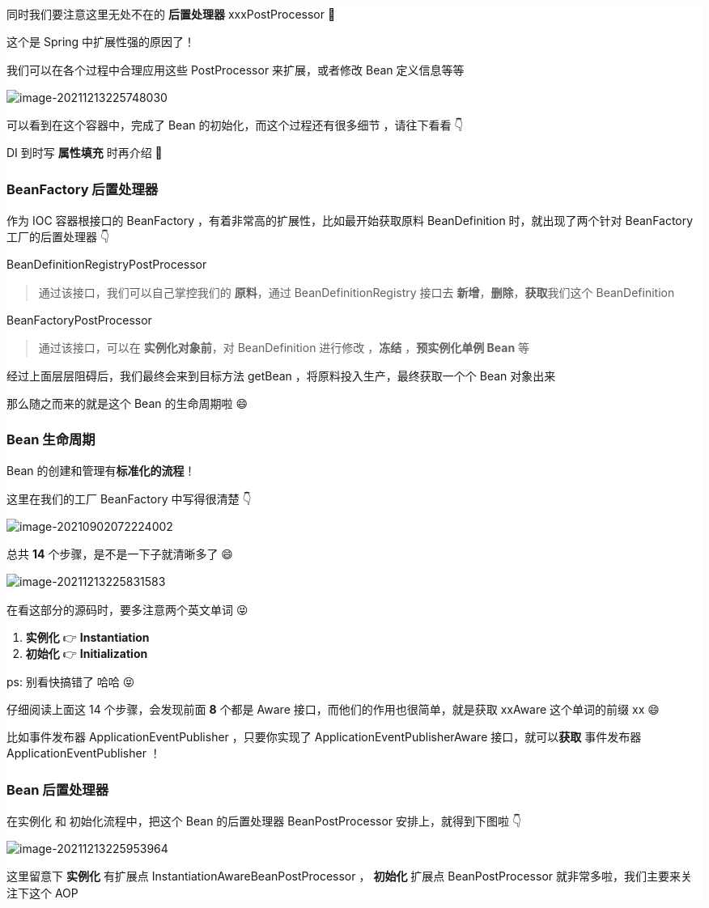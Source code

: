 同时我们要注意这里无处不在的 **后置处理器** xxxPostProcessor 🐷

这个是 Spring 中扩展性强的原因了！

我们可以在各个过程中合理应用这些 PostProcessor 来扩展，或者修改 Bean 定义信息等等

![image-20211213225748030](https://fastly.jsdelivr.net/gh/doocs/source-code-hunter@main/images/spring/image-20211213225748030.png)

可以看到在这个容器中，完成了 Bean 的初始化，而这个过程还有很多细节 ，请往下看看 👇

DI 到时写 **属性填充** 时再介绍 🐷

### BeanFactory 后置处理器

作为 IOC 容器根接口的 BeanFactory ，有着非常高的扩展性，比如最开始获取原料 BeanDefinition 时，就出现了两个针对 BeanFactory 工厂的后置处理器 👇

BeanDefinitionRegistryPostProcessor

> 通过该接口，我们可以自己掌控我们的 **原料**，通过 BeanDefinitionRegistry 接口去 **新增**，**删除**，**获取**我们这个 BeanDefinition

BeanFactoryPostProcessor

> 通过该接口，可以在 **实例化对象前**，对 BeanDefinition 进行修改 ，**冻结** ，**预实例化单例 Bean** 等

经过上面层层阻碍后，我们最终会来到目标方法 getBean ，将原料投入生产，最终获取一个个 Bean 对象出来

那么随之而来的就是这个 Bean 的生命周期啦 😄

### Bean 生命周期

Bean 的创建和管理有**标准化的流程**！

这里在我们的工厂 BeanFactory 中写得很清楚 👇

![image-20210902072224002](https://fastly.jsdelivr.net/gh/doocs/source-code-hunter@main/images/spring/image-20210902072224002.png)

总共 **14** 个步骤，是不是一下子就清晰多了 😄

![image-20211213225831583](https://fastly.jsdelivr.net/gh/doocs/source-code-hunter@main/images/spring/image-20211213225831583.png)

在看这部分的源码时，要多注意两个英文单词 😝

1. **实例化** 👉 **Instantiation**
2. **初始化** 👉 **Initialization**

ps: 别看快搞错了 哈哈 😝

仔细阅读上面这 14 个步骤，会发现前面 **8** 个都是 Aware 接口，而他们的作用也很简单，就是获取 xxAware 这个单词的前缀 xx 😄

比如事件发布器 ApplicationEventPublisher ，只要你实现了 ApplicationEventPublisherAware 接口，就可以**获取** 事件发布器 ApplicationEventPublisher ！

### Bean 后置处理器

在实例化 和 初始化流程中，把这个 Bean 的后置处理器 BeanPostProcessor 安排上，就得到下图啦 👇

![image-20211213225953964](https://fastly.jsdelivr.net/gh/doocs/source-code-hunter@main/images/spring/image-20211213225953964.png)

这里留意下 **实例化** 有扩展点 InstantiationAwareBeanPostProcessor ， **初始化** 扩展点 BeanPostProcessor 就非常多啦，我们主要来关注下这个 AOP
